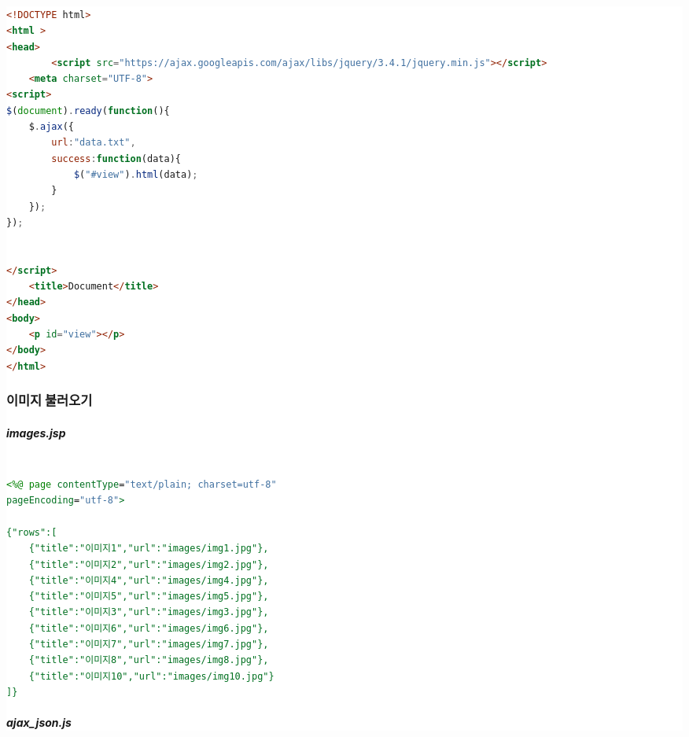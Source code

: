 ```html
<!DOCTYPE html>
<html >
<head>
        <script src="https://ajax.googleapis.com/ajax/libs/jquery/3.4.1/jquery.min.js"></script>
    <meta charset="UTF-8">
<script>
$(document).ready(function(){
    $.ajax({
        url:"data.txt",
        success:function(data){
            $("#view").html(data);
        }
    });
});

   
</script>
    <title>Document</title>
</head>
<body>
    <p id="view"></p>
</body>
</html>
```





### 이미지 불러오기

##### images.jsp

```jsp

<%@ page contentType="text/plain; charset=utf-8"
pageEncoding="utf-8">

{"rows":[
	{"title":"이미지1","url":"images/img1.jpg"},
	{"title":"이미지2","url":"images/img2.jpg"},
	{"title":"이미지4","url":"images/img4.jpg"},
	{"title":"이미지5","url":"images/img5.jpg"},
	{"title":"이미지3","url":"images/img3.jpg"},
	{"title":"이미지6","url":"images/img6.jpg"},
	{"title":"이미지7","url":"images/img7.jpg"},
	{"title":"이미지8","url":"images/img8.jpg"},
	{"title":"이미지10","url":"images/img10.jpg"}
]}

```

##### ajax_json.js
